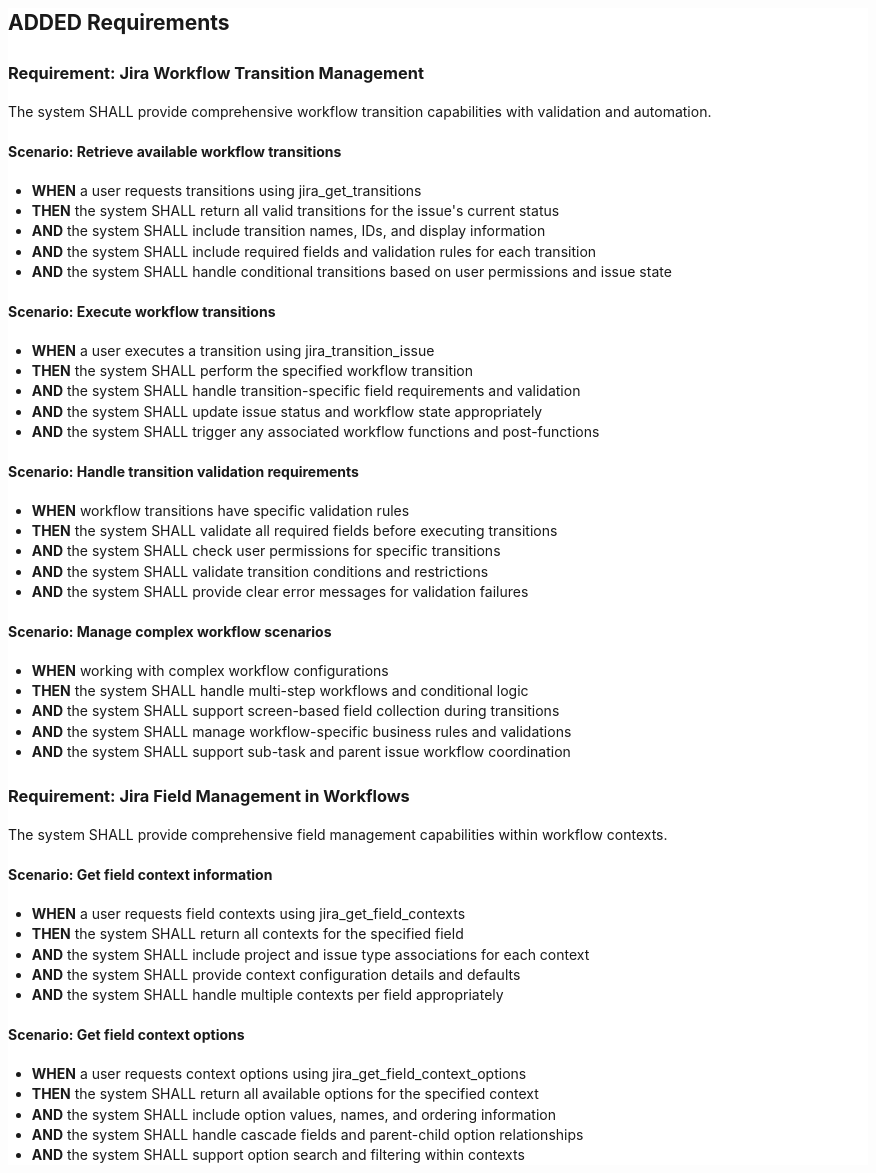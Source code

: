 ## ADDED Requirements

### Requirement: Jira Workflow Transition Management
The system SHALL provide comprehensive workflow transition capabilities with validation and automation.

#### Scenario: Retrieve available workflow transitions
- **WHEN** a user requests transitions using jira_get_transitions
- **THEN** the system SHALL return all valid transitions for the issue's current status
- **AND** the system SHALL include transition names, IDs, and display information
- **AND** the system SHALL include required fields and validation rules for each transition
- **AND** the system SHALL handle conditional transitions based on user permissions and issue state

#### Scenario: Execute workflow transitions
- **WHEN** a user executes a transition using jira_transition_issue
- **THEN** the system SHALL perform the specified workflow transition
- **AND** the system SHALL handle transition-specific field requirements and validation
- **AND** the system SHALL update issue status and workflow state appropriately
- **AND** the system SHALL trigger any associated workflow functions and post-functions

#### Scenario: Handle transition validation requirements
- **WHEN** workflow transitions have specific validation rules
- **THEN** the system SHALL validate all required fields before executing transitions
- **AND** the system SHALL check user permissions for specific transitions
- **AND** the system SHALL validate transition conditions and restrictions
- **AND** the system SHALL provide clear error messages for validation failures

#### Scenario: Manage complex workflow scenarios
- **WHEN** working with complex workflow configurations
- **THEN** the system SHALL handle multi-step workflows and conditional logic
- **AND** the system SHALL support screen-based field collection during transitions
- **AND** the system SHALL manage workflow-specific business rules and validations
- **AND** the system SHALL support sub-task and parent issue workflow coordination

### Requirement: Jira Field Management in Workflows
The system SHALL provide comprehensive field management capabilities within workflow contexts.

#### Scenario: Get field context information
- **WHEN** a user requests field contexts using jira_get_field_contexts
- **THEN** the system SHALL return all contexts for the specified field
- **AND** the system SHALL include project and issue type associations for each context
- **AND** the system SHALL provide context configuration details and defaults
- **AND** the system SHALL handle multiple contexts per field appropriately

#### Scenario: Get field context options
- **WHEN** a user requests context options using jira_get_field_context_options
- **THEN** the system SHALL return all available options for the specified context
- **AND** the system SHALL include option values, names, and ordering information
- **AND** the system SHALL handle cascade fields and parent-child option relationships
- **AND** the system SHALL support option search and filtering within contexts
